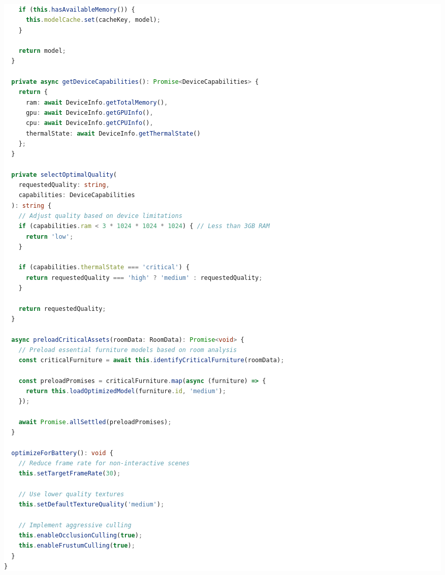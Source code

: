 ```typescript
    if (this.hasAvailableMemory()) {
      this.modelCache.set(cacheKey, model);
    }
    
    return model;
  }
  
  private async getDeviceCapabilities(): Promise<DeviceCapabilities> {
    return {
      ram: await DeviceInfo.getTotalMemory(),
      gpu: await DeviceInfo.getGPUInfo(),
      cpu: await DeviceInfo.getCPUInfo(),
      thermalState: await DeviceInfo.getThermalState()
    };
  }
  
  private selectOptimalQuality(
    requestedQuality: string, 
    capabilities: DeviceCapabilities
  ): string {
    // Adjust quality based on device limitations
    if (capabilities.ram < 3 * 1024 * 1024 * 1024) { // Less than 3GB RAM
      return 'low';
    }
    
    if (capabilities.thermalState === 'critical') {
      return requestedQuality === 'high' ? 'medium' : requestedQuality;
    }
    
    return requestedQuality;
  }
  
  async preloadCriticalAssets(roomData: RoomData): Promise<void> {
    // Preload essential furniture models based on room analysis
    const criticalFurniture = await this.identifyCriticalFurniture(roomData);
    
    const preloadPromises = criticalFurniture.map(async (furniture) => {
      return this.loadOptimizedModel(furniture.id, 'medium');
    });
    
    await Promise.allSettled(preloadPromises);
  }
  
  optimizeForBattery(): void {
    // Reduce frame rate for non-interactive scenes
    this.setTargetFrameRate(30);
    
    // Use lower quality textures
    this.setDefaultTextureQuality('medium');
    
    // Implement aggressive culling
    this.enableOcclusionCulling(true);
    this.enableFrustumCulling(true);
  }
}
```
